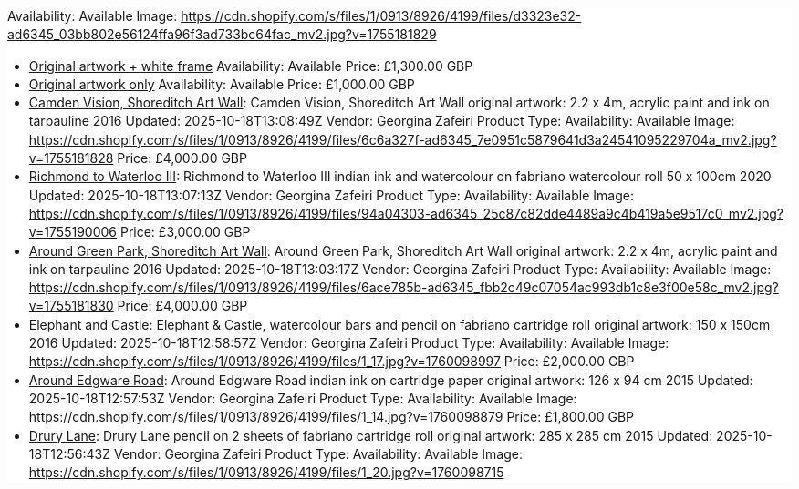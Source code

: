   Availability: Available
  Image: https://cdn.shopify.com/s/files/1/0913/8926/4199/files/d3323e32-ad6345_03bb802e56124ffa96f3ad733bc64fac_mv2.jpg?v=1755181829
  - [Original artwork + white frame](https://georginazafeiri.myshopify.com/products/what-does-love-look-like?variant=52145881416007)
    Availability: Available
    Price: £1,300.00 GBP
  - [Original artwork only](https://georginazafeiri.myshopify.com/products/what-does-love-look-like?variant=52145881448775)
    Availability: Available
    Price: £1,000.00 GBP
- [Camden Vision, Shoreditch Art Wall](https://georginazafeiri.myshopify.com/products/camden-vision-shoreditch-art-wall): Camden Vision, Shoreditch Art Wall original artwork: 2.2 x 4m, acrylic paint and ink on tarpauline 2016
  Updated: 2025-10-18T13:08:49Z
  Vendor: Georgina Zafeiri
  Product Type: 
  Availability: Available
  Image: https://cdn.shopify.com/s/files/1/0913/8926/4199/files/6c6a327f-ad6345_7e0951c5879641d3a24541095229704a_mv2.jpg?v=1755181828
  Price: £4,000.00 GBP
- [Richmond to Waterloo III](https://georginazafeiri.myshopify.com/products/richmond-to-waterloo-iii): Richmond to Waterloo III indian ink and watercolour on fabriano watercolour roll 50 x 100cm 2020
  Updated: 2025-10-18T13:07:13Z
  Vendor: Georgina Zafeiri
  Product Type: 
  Availability: Available
  Image: https://cdn.shopify.com/s/files/1/0913/8926/4199/files/94a04303-ad6345_25c87c82dde4489a9c4b419a5e9517c0_mv2.jpg?v=1755190006
  Price: £3,000.00 GBP
- [Around Green Park, Shoreditch Art Wall](https://georginazafeiri.myshopify.com/products/around-green-park-shoreditch-art-wall): Around Green Park, Shoreditch Art Wall original artwork: 2.2 x 4m, acrylic paint and ink on tarpauline 2016
  Updated: 2025-10-18T13:03:17Z
  Vendor: Georgina Zafeiri
  Product Type: 
  Availability: Available
  Image: https://cdn.shopify.com/s/files/1/0913/8926/4199/files/6ace785b-ad6345_fbb2c49c07054ac993db1c8e3f00e58c_mv2.jpg?v=1755181830
  Price: £4,000.00 GBP
- [Elephant and Castle](https://georginazafeiri.myshopify.com/products/elephant-and-castle): Elephant & Castle, watercolour bars and pencil on fabriano cartridge roll original artwork: 150 x 150cm 2016
  Updated: 2025-10-18T12:58:57Z
  Vendor: Georgina Zafeiri
  Product Type: 
  Availability: Available
  Image: https://cdn.shopify.com/s/files/1/0913/8926/4199/files/1_17.jpg?v=1760098997
  Price: £2,000.00 GBP
- [Around Edgware Road](https://georginazafeiri.myshopify.com/products/around-edgware-road): Around Edgware Road indian ink on cartridge paper original artwork: 126 x 94 cm 2015
  Updated: 2025-10-18T12:57:53Z
  Vendor: Georgina Zafeiri
  Product Type: 
  Availability: Available
  Image: https://cdn.shopify.com/s/files/1/0913/8926/4199/files/1_14.jpg?v=1760098879
  Price: £1,800.00 GBP
- [Drury Lane](https://georginazafeiri.myshopify.com/products/drury-lane): Drury Lane pencil on 2 sheets of fabriano cartridge roll original artwork: 285 x 285 cm 2015
  Updated: 2025-10-18T12:56:43Z
  Vendor: Georgina Zafeiri
  Product Type: 
  Availability: Available
  Image: https://cdn.shopify.com/s/files/1/0913/8926/4199/files/1_20.jpg?v=1760098715